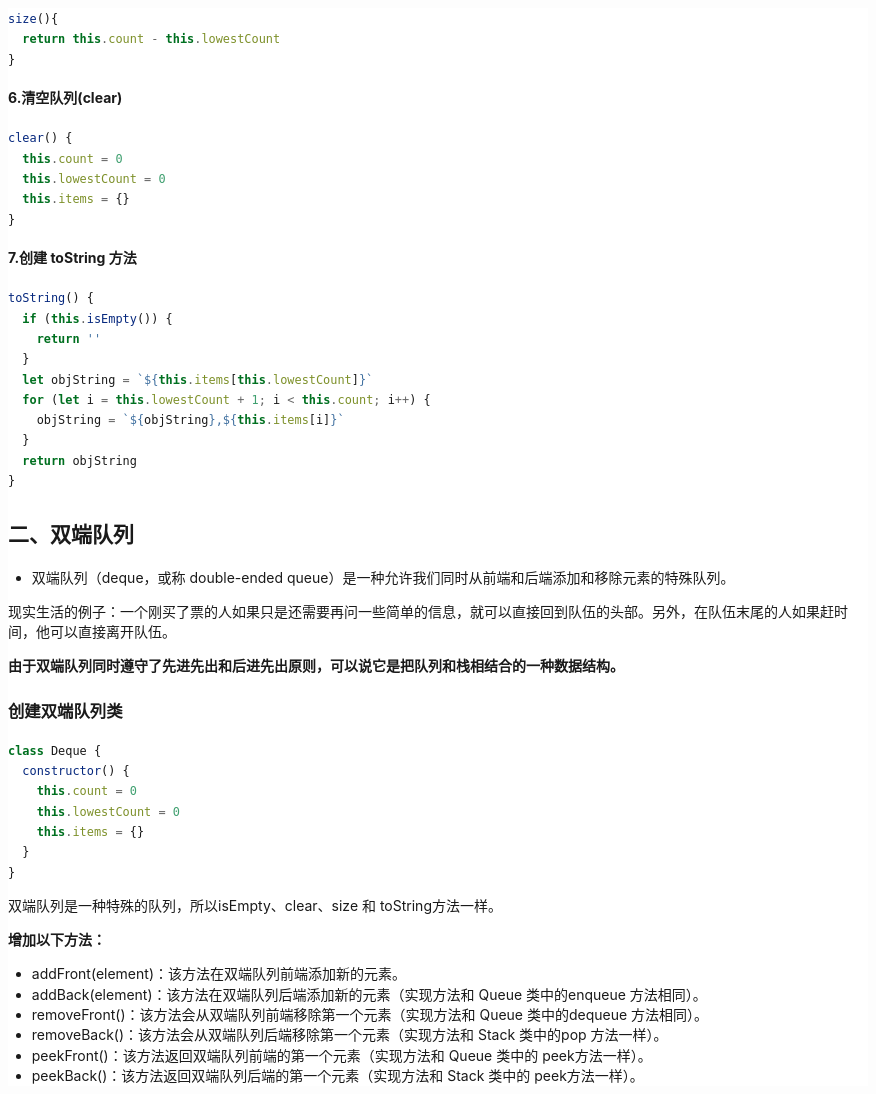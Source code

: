 ```javascript
size(){
  return this.count - this.lowestCount
}
```
#### 6.清空队列(clear)
```javascript
clear() {
  this.count = 0
  this.lowestCount = 0
  this.items = {}
}
```
#### 7.创建 toString 方法
```javascript
toString() {
  if (this.isEmpty()) {
    return ''
  }
  let objString = `${this.items[this.lowestCount]}`
  for (let i = this.lowestCount + 1; i < this.count; i++) {
    objString = `${objString},${this.items[i]}`
  }
  return objString
}
```
## 二、双端队列
- 双端队列（deque，或称 double-ended queue）是一种允许我们同时从前端和后端添加和移除元素的特殊队列。

现实生活的例子：一个刚买了票的人如果只是还需要再问一些简单的信息，就可以直接回到队伍的头部。另外，在队伍末尾的人如果赶时间，他可以直接离开队伍。

**由于双端队列同时遵守了先进先出和后进先出原则，可以说它是把队列和栈相结合的一种数据结构。**

### 创建双端队列类
```javascript
class Deque {
  constructor() {
    this.count = 0
    this.lowestCount = 0
    this.items = {}
  }
}
```
双端队列是一种特殊的队列，所以isEmpty、clear、size 和 toString方法一样。

**增加以下方法：**
- addFront(element)：该方法在双端队列前端添加新的元素。
- addBack(element)：该方法在双端队列后端添加新的元素（实现方法和 Queue 类中的enqueue 方法相同）。
- removeFront()：该方法会从双端队列前端移除第一个元素（实现方法和 Queue 类中的dequeue 方法相同）。
- removeBack()：该方法会从双端队列后端移除第一个元素（实现方法和 Stack 类中的pop 方法一样）。
- peekFront()：该方法返回双端队列前端的第一个元素（实现方法和 Queue 类中的 peek方法一样）。
- peekBack()：该方法返回双端队列后端的第一个元素（实现方法和 Stack 类中的 peek方法一样）。
